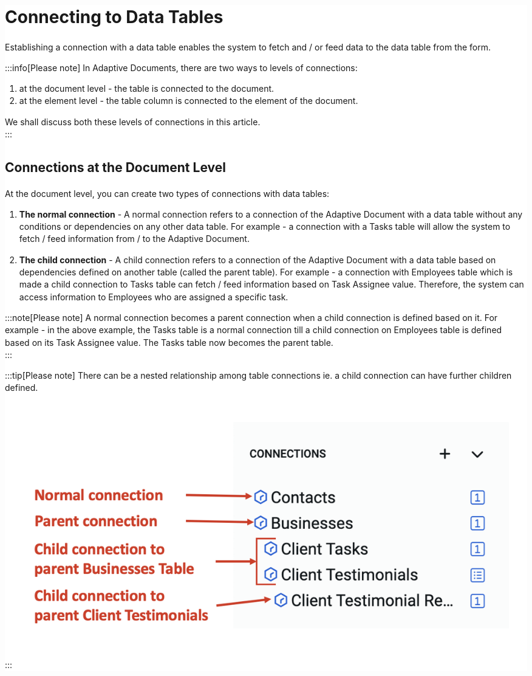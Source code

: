 # Connecting to Data Tables

Establishing a connection with a data table enables the system to fetch and / or feed data to the data table from the form.   

:::info[Please note]
In Adaptive Documents, there are two ways to levels of connections:  
  1. at the document level - the table is connected to the document.
  2. at the element level - the table column is connected to the element of the document.  
  
  We shall discuss both these levels of connections in this article.  
  :::

## Connections at the Document Level

At the document level, you can create two types of connections with data tables:

1. **The normal connection** - A normal connection refers to a connection of the Adaptive Document with a data table without any conditions or dependencies on any other data table. For example - a connection with a Tasks table will allow the system to fetch / feed information from / to the Adaptive Document.

2. **The child connection** - A child connection refers to a connection of the Adaptive Document with a data table based on dependencies defined on another table (called the parent table). For example - a connection with Employees table which is made a child connection to Tasks table can fetch / feed information based on Task Assignee value. Therefore, the system can access information to Employees who are assigned a specific task. 

:::note[Please note]
A normal connection becomes a parent connection when a child connection is defined based on it. For example - in the above example, the Tasks table is a normal connection till a child connection on Employees table is defined based on its Task Assignee value. The Tasks table now becomes the parent table.   
:::

:::tip[Please note]
There can be a nested relationship among table connections ie. a child connection can have further children defined. 

![Image showing different types of connections](<Connection 1.png>)
:::
